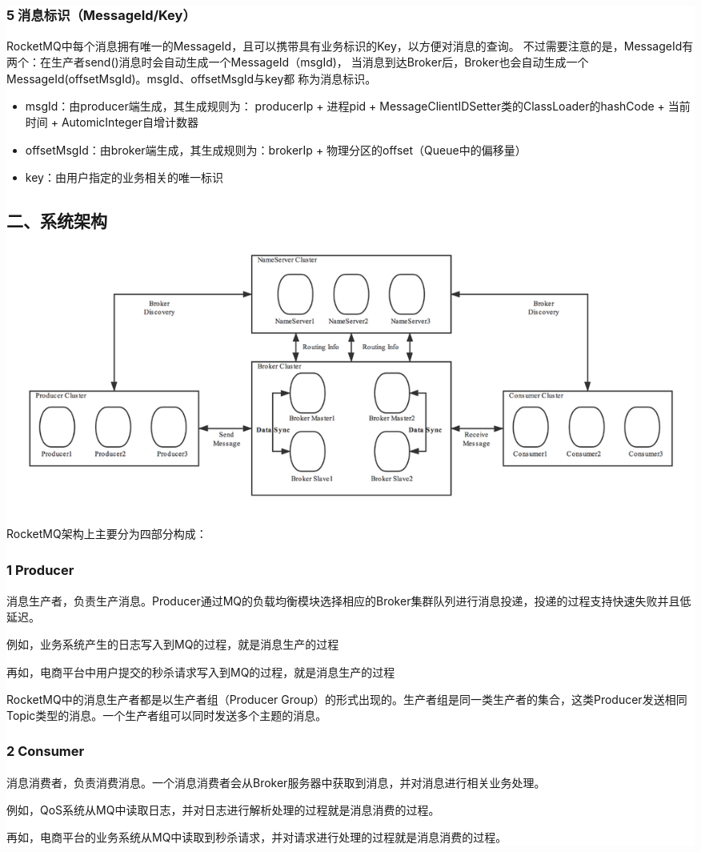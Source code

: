 ### 5 消息标识（MessageId/Key）

RocketMQ中每个消息拥有唯一的MessageId，且可以携带具有业务标识的Key，以方便对消息的查询。
不过需要注意的是，MessageId有两个：在生产者send()消息时会自动生成一个MessageId（msgId)，
当消息到达Broker后，Broker也会自动生成一个MessageId(offsetMsgId)。msgId、offsetMsgId与key都
称为消息标识。


- msgId：由producer端生成，其生成规则为：
producerIp + 进程pid + MessageClientIDSetter类的ClassLoader的hashCode + 当前时间 + AutomicInteger自增计数器

- offsetMsgId：由broker端生成，其生成规则为：brokerIp + 物理分区的offset（Queue中的偏移量）

- key：由用户指定的业务相关的唯一标识

## 二、系统架构

![](images/03.png)

RocketMQ架构上主要分为四部分构成：

### 1 Producer

消息生产者，负责生产消息。Producer通过MQ的负载均衡模块选择相应的Broker集群队列进行消息投递，投递的过程支持快速失败并且低延迟。

例如，业务系统产生的日志写入到MQ的过程，就是消息生产的过程

再如，电商平台中用户提交的秒杀请求写入到MQ的过程，就是消息生产的过程

RocketMQ中的消息生产者都是以生产者组（Producer Group）的形式出现的。生产者组是同一类生产者的集合，这类Producer发送相同Topic类型的消息。一个生产者组可以同时发送多个主题的消息。

### 2 Consumer

消息消费者，负责消费消息。一个消息消费者会从Broker服务器中获取到消息，并对消息进行相关业务处理。

例如，QoS系统从MQ中读取日志，并对日志进行解析处理的过程就是消息消费的过程。

再如，电商平台的业务系统从MQ中读取到秒杀请求，并对请求进行处理的过程就是消息消费的过程。
